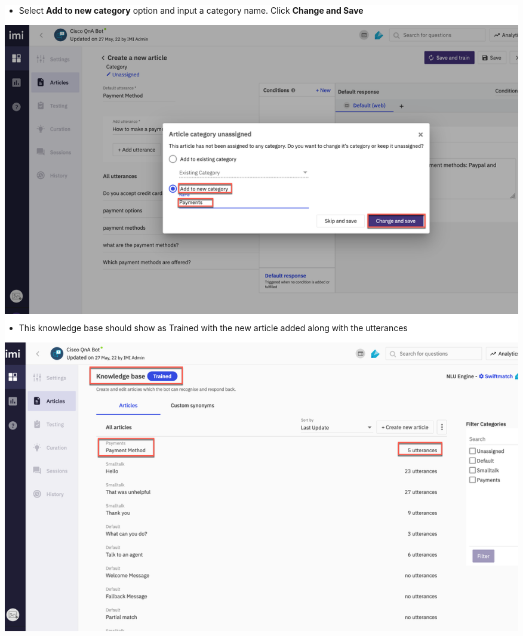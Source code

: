 - Select **Add to new category** option and input a category name. Click **Change and Save**
<img align="middle" src="images/Lab3_7.png" width="1000" />

- This knowledge base should show as Trained with the new article added along with the utterances
<img align="middle" src="images/Lab3_8.png" width="1000" />
